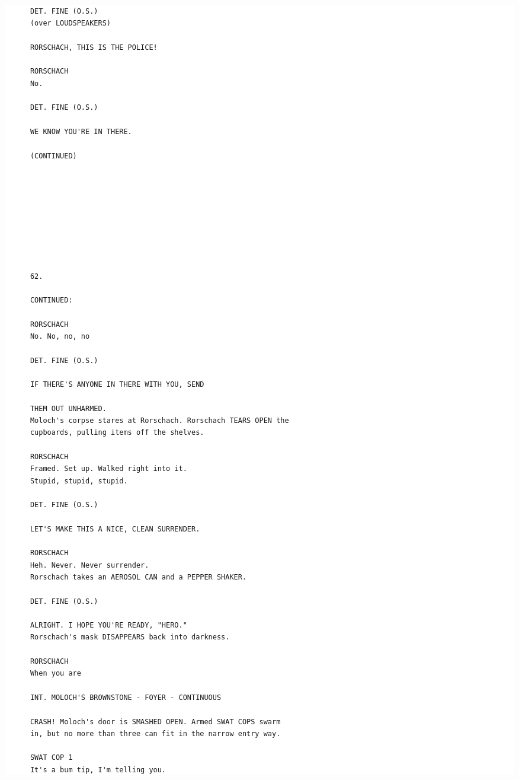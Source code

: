           DET. FINE (O.S.)
          (over LOUDSPEAKERS)

          RORSCHACH, THIS IS THE POLICE!

          RORSCHACH
          No.

          DET. FINE (O.S.)

          WE KNOW YOU'RE IN THERE.

          (CONTINUED)

          

          

          

          

          62.

          CONTINUED:

          RORSCHACH
          No. No, no, no

          DET. FINE (O.S.)

          IF THERE'S ANYONE IN THERE WITH YOU, SEND

          THEM OUT UNHARMED.
          Moloch's corpse stares at Rorschach. Rorschach TEARS OPEN the
          cupboards, pulling items off the shelves.

          RORSCHACH
          Framed. Set up. Walked right into it.
          Stupid, stupid, stupid.

          DET. FINE (O.S.)

          LET'S MAKE THIS A NICE, CLEAN SURRENDER.

          RORSCHACH
          Heh. Never. Never surrender.
          Rorschach takes an AEROSOL CAN and a PEPPER SHAKER.

          DET. FINE (O.S.)

          ALRIGHT. I HOPE YOU'RE READY, "HERO."
          Rorschach's mask DISAPPEARS back into darkness.

          RORSCHACH
          When you are

          INT. MOLOCH'S BROWNSTONE - FOYER - CONTINUOUS

          CRASH! Moloch's door is SMASHED OPEN. Armed SWAT COPS swarm
          in, but no more than three can fit in the narrow entry way.

          SWAT COP 1
          It's a bum tip, I'm telling you.
